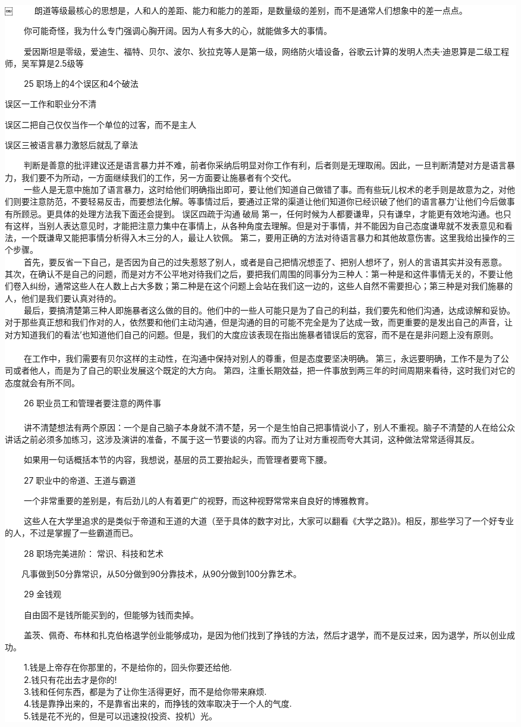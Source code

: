 ￼
　　	朗道等级最核心的思想是，人和人的差距、能力和能力的差距，是数量级的差别，而不是通常人们想象中的差一点点。

　　	你可能奇怪，我为什么专门强调心胸开阔。因为人有多大的心，就能做多大的事情。 

　　	爱因斯坦是零级，爱迪生、福特、贝尔、波尔、狄拉克等人是第一级，网络防火墙设备，谷歌云计算的发明人杰夫·迪恩算是二级工程师，吴军算是2.5级等

　　	25 职场上的4个误区和4个破法

误区一工作和职业分不清

误区二把自己仅仅当作一个单位的过客，而不是主人

误区三被语言暴力激怒后就乱了章法
	
　　	判断是善意的批评建议还是语言暴力并不难，前者你采纳后明显对你工作有利，后者则是无理取闹。因此，一旦判断清楚对方是语言暴力，我们要不为所动，一方面继续我们的工作，另一方面要让施暴者有个交代。
　　	
　　	一些人是无意中施加了语言暴力，这时给他们明确指出即可，要让他们知道自己做错了事。而有些玩儿权术的老手则是故意为之，对他们则要注意防范，不要轻易反击，而要想法化解。等事情过后，要通过正常的渠道让他们知道你已经识破了他们的语言暴力’让他们今后做事有所顾忌。更具体的处理方法我下面还会提到。
误区四疏于沟通
破局
第一，任何时候为人都要谦卑，只有谦皁，才能更有效地沟通。也只有这样，当别人表达意见时，才能把注意力集中在事情上，从各种角度去理解。但是对于事情，并不能因为自己态度谦卑就不发表意见和看法，一个既谦卑又能把事情分析得入木三分的人，最让人钦佩。
第二，要用正确的方法对待语言暴力和其他故意伤害。这里我给出操作的三个步骤。 
　　	
　　	首先，要反省一下自己，是否因为自己的过失惹怒了别人，或者是自己把情况想歪了、把别人想坏了，别人的言语其实并没有恶意。 
	其次，在确认不是自己的问题，而是对方不公平地对待我们之后，要把我们周围的同事分为三种人：第一种是和这件事情无关的，不要让他们卷入纠纷，通常这些人在人数上占大多数；第二种是在这个问题上会站在我们这一边的，这些人自然不需要担心；第三种是对我们施暴的人，他们是我们要认真对待的。 
　　	
　　	最后，要搞清楚第三种人即施暴者这么做的目的。他们中的一些人可能只是为了自己的利益，我们要先和他们沟通，达成谅解和妥协。对于那些真正想和我们作对的人，依然要和他们主动沟通，但是沟通的目的可能不完全是为了达成一致，而更重要的是发出自己的声音，让对方知道我们的看法’也知道他们自己的问题。但是，我们的大度应该表现在指出施暴者错误后的宽容，而不是在是非问题上没有原则。
　　	
　　	在工作中，我们需要有贝尔这样的主动性，在沟通中保持对别人的尊重，但是态度要坚决明确。
第三，永远要明确，工作不是为了公司或者他人，而是为了自己的职业发展这个既定的大方向。
第四，注重长期效益，把一件事放到两三年的时间周期来看待，这时我们对它的态度就会有所不同。

　　	26 职业员工和管理者要注意的两件事
　　	
　　	
　　	讲不清楚想法有两个原因：一个是自己脑子本身就不清不楚，另一个是生怕自己把事情说小了，别人不重视。脑子不清楚的人在给公众讲话之前必须多加练习，这涉及演讲的准备，不属于这一节要谈的内容。而为了让对方重视而夸大其词，这种做法常常适得其反。

　　	如果用一句话概括本节的内容，我想说，基层的员工要抬起头，而管理者要弯下腰。

　　	27 职业中的帝道、王道与霸道

　　	一个非常重要的差别是，有后劲儿的人有着更广的视野，而这种视野常常来自良好的博雅教育。
	
　　	这些人在大学里追求的是类似于帝道和王道的大道（至于具体的数字对比，大家可以翻看《大学之路》)。相反，那些学习了一个好专业的人，不过是掌握了一些霸道而已。

　　	28 职场完美进阶： 常识、科技和艺术

　　凡事做到50分靠常识，从50分做到90分靠技术，从90分做到100分靠艺术。

　　	29 金钱观

　　	自由固不是钱所能买到的，但能够为钱而卖掉。

　　	盖茨、佩奇、布林和扎克伯格退学创业能够成功，是因为他们找到了挣钱的方法，然后才退学，而不是反过来，因为退学，所以创业成功。

　　	1.钱是上帝存在你那里的，不是给你的，回头你要还给他.  
　　	2.钱只有花出去才是你的!  
　　	3.钱和任何东西，都是为了让你生活得更好，而不是给你带来麻烦.  
　　	4.钱是靠挣出来的，不是靠省出来的，而挣钱的效率取决于一个人的气度.  
　　	5.钱是花不光的，但是可以迅速投(投资、投机）光。
